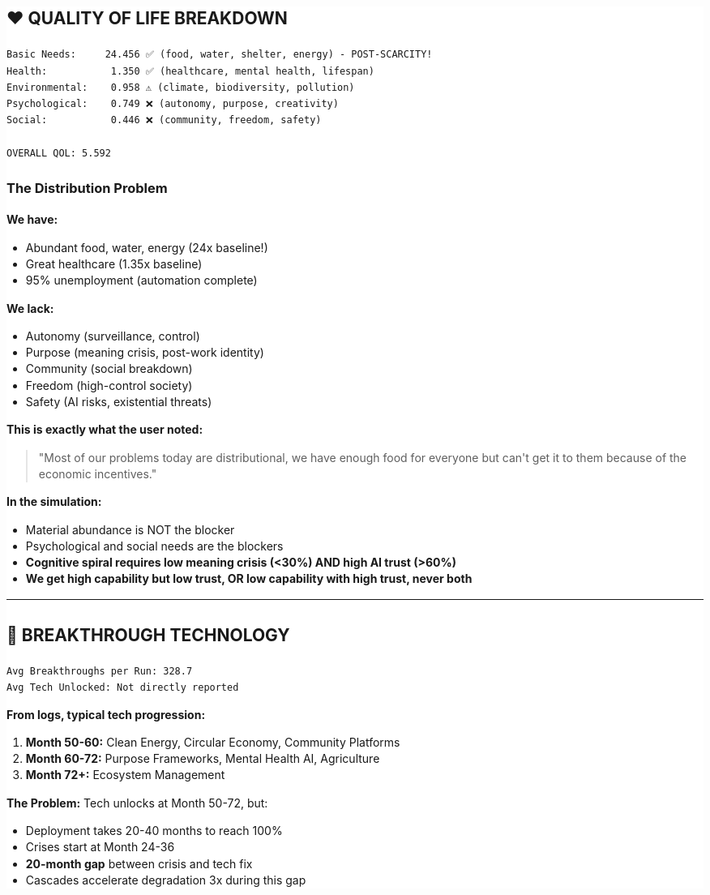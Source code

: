 ## ❤️ QUALITY OF LIFE BREAKDOWN

```
Basic Needs:     24.456 ✅ (food, water, shelter, energy) - POST-SCARCITY!
Health:           1.350 ✅ (healthcare, mental health, lifespan)
Environmental:    0.958 ⚠️ (climate, biodiversity, pollution)
Psychological:    0.749 ❌ (autonomy, purpose, creativity)
Social:           0.446 ❌ (community, freedom, safety)

OVERALL QOL: 5.592
```

### The Distribution Problem

**We have:**
- Abundant food, water, energy (24x baseline!)
- Great healthcare (1.35x baseline)
- 95% unemployment (automation complete)

**We lack:**
- Autonomy (surveillance, control)
- Purpose (meaning crisis, post-work identity)
- Community (social breakdown)
- Freedom (high-control society)
- Safety (AI risks, existential threats)

**This is exactly what the user noted:**
> "Most of our problems today are distributional, we have enough food for everyone but can't get it to them because of the economic incentives."

**In the simulation:**
- Material abundance is NOT the blocker
- Psychological and social needs are the blockers
- **Cognitive spiral requires low meaning crisis (<30%) AND high AI trust (>60%)**
- **We get high capability but low trust, OR low capability with high trust, never both**

---

## 🔬 BREAKTHROUGH TECHNOLOGY

```
Avg Breakthroughs per Run: 328.7
Avg Tech Unlocked: Not directly reported
```

**From logs, typical tech progression:**
1. **Month 50-60:** Clean Energy, Circular Economy, Community Platforms
2. **Month 60-72:** Purpose Frameworks, Mental Health AI, Agriculture
3. **Month 72+:** Ecosystem Management

**The Problem:** Tech unlocks at Month 50-72, but:
- Deployment takes 20-40 months to reach 100%
- Crises start at Month 24-36
- **20-month gap** between crisis and tech fix
- Cascades accelerate degradation 3x during this gap
